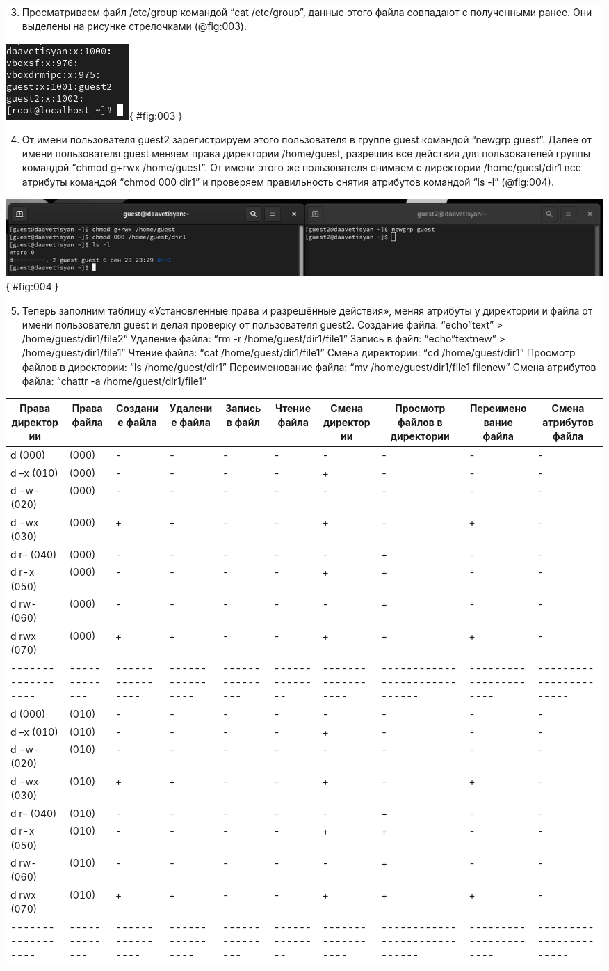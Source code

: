 3) Просматриваем файл /etc/group командой “cat /etc/group”, данные этого файла совпадают с полученными ранее. Они выделены на рисунке стрелочками (@fig:003).

![Просмотр файла /etc/group](image03/3.png){ #fig:003 }

4) От имени пользователя guest2 зарегистрируем этого пользователя в группе guest командой “newgrp guest”. Далее от имени пользователя guest меняем права директории /home/guest, разрешив все действия для пользователей группы командой “chmod g+rwx /home/guest”. От имени этого же пользователя снимаем с директории /home/guest/dir1 все атрибуты командой “chmod 000 dir1” и проверяем правильность снятия атрибутов командой “ls -l” (@fig:004).

![Изменение атрибутов](image03/4.png){ #fig:004 }

5) Теперь заполним таблицу «Установленные права и разрешённые действия», меняя атрибуты у директории и файла от имени пользователя guest и делая проверку от пользователя guest2.
Создание файла: “echo”text” > /home/guest/dir1/file2”
Удаление файла: “rm -r /home/guest/dir1/file1”
Запись в файл: “echo”textnew” > /home/guest/dir1/file1”
Чтение файла: “cat /home/guest/dir1/file1”
Смена директории: “cd /home/guest/dir1”
Просмотр файлов в директории: “ls /home/guest/dir1”
Переименование файла: “mv /home/guest/dir1/file1 filenew”
Смена атрибутов файла: “chattr -a /home/guest/dir1/file1”

| Права директории | Права файла | Создание файла | Удаление файла | Запись в файл | Чтение файла | Смена директории | Просмотр файлов в директории | Переименование файла | Смена атрибутов файла |
|------------------|-------------|----------------|----------------|---------------|--------------|------------------|------------------------------|----------------------|-----------------------|
| d (000)          | (000)       | -              | -              | -             | -            | -                | -                            | -                    | -                     |
| d –x (010)       | (000)       | -              | -              | -             | -            | +                | -                            | -                    | -                     |
| d -w- (020)      | (000)       | -              | -              | -             | -            | -                | -                            | -                    | -                     |
| d -wx (030)      | (000)       | +              | +              | -             | -            | +                | -                            | +                    | -                     |
| d r– (040)       | (000)       | -              | -              | -             | -            | -                | +                            | -                    | -                     |
| d r-x (050)      | (000)       | -              | -              | -             | -            | +                | +                            | -                    | -                     |
| d rw- (060)      | (000)       | -              | -              | -             | -            | -                | +                            | -                    | -                     |
| d rwx (070)      | (000)       | +              | +              | -             | -            | +                | +                            | +                    | -                     |
|------------------|-------------|----------------|----------------|---------------|--------------|------------------|------------------------------|----------------------|-----------------------|
| d (000)          | (010)       | -              | -              | -             | -            | -                | -                            | -                    | -                     |
| d –x (010)       | (010)       | -              | -              | -             | -            | +                | -                            | -                    | -                     |
| d -w- (020)      | (010)       | -              | -              | -             | -            | -                | -                            | -                    | -                     |
| d -wx (030)      | (010)       | +              | +              | -             | -            | +                | -                            | +                    | -                     |
| d r– (040)       | (010)       | -              | -              | -             | -            | -                | +                            | -                    | -                     |
| d r-x (050)      | (010)       | -              | -              | -             | -            | +                | +                            | -                    | -                     |
| d rw- (060)      | (010)       | -              | -              | -             | -            | -                | +                            | -                    | -                     |
| d rwx (070)      | (010)       | +              | +              | -             | -            | +                | +                            | +                    | -                     |
|------------------|-------------|----------------|----------------|---------------|--------------|------------------|------------------------------|----------------------|-----------------------|